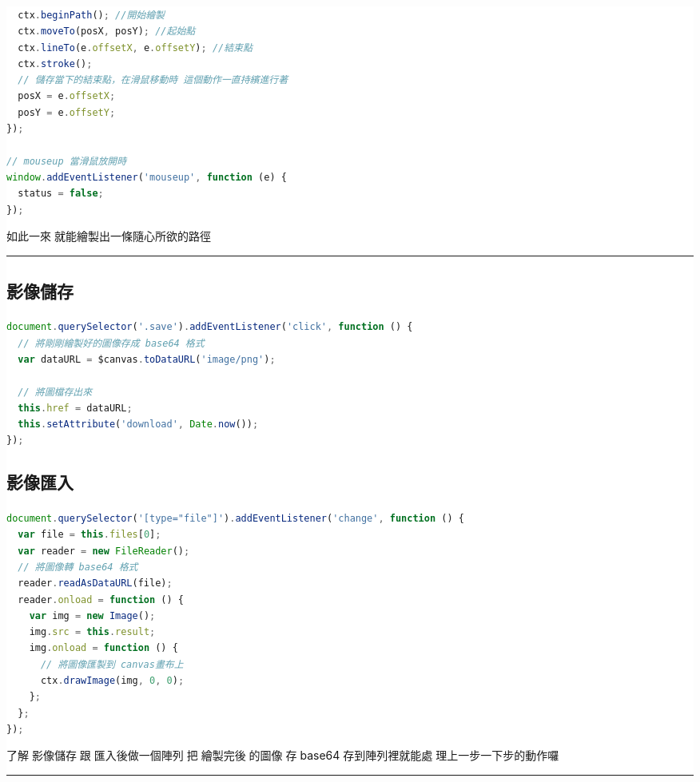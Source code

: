 ```javascript
  ctx.beginPath(); //開始繪製
  ctx.moveTo(posX, posY); //起始點
  ctx.lineTo(e.offsetX, e.offsetY); //結束點
  ctx.stroke();
  // 儲存當下的結束點，在滑鼠移動時 這個動作一直持繽進行著
  posX = e.offsetX;
  posY = e.offsetY;
});

// mouseup 當滑鼠放開時
window.addEventListener('mouseup', function (e) {
  status = false;
});
```

如此一來 就能繪製出一條隨心所欲的路徑

---

## 影像儲存

```javascript
document.querySelector('.save').addEventListener('click', function () {
  // 將剛剛繪製好的圖像存成 base64 格式
  var dataURL = $canvas.toDataURL('image/png');

  // 將圖檔存出來
  this.href = dataURL;
  this.setAttribute('download', Date.now());
});
```

## 影像匯入

```javascript
document.querySelector('[type="file"]').addEventListener('change', function () {
  var file = this.files[0];
  var reader = new FileReader();
  // 將圖像轉 base64 格式
  reader.readAsDataURL(file);
  reader.onload = function () {
    var img = new Image();
    img.src = this.result;
    img.onload = function () {
      // 將圖像匯製到 canvas畫布上
      ctx.drawImage(img, 0, 0);
    };
  };
});
```

了解 影像儲存 跟 匯入後做一個陣列 把 繪製完後 的圖像 存 base64 存到陣列裡就能處
理上一步一下步的動作囉

---